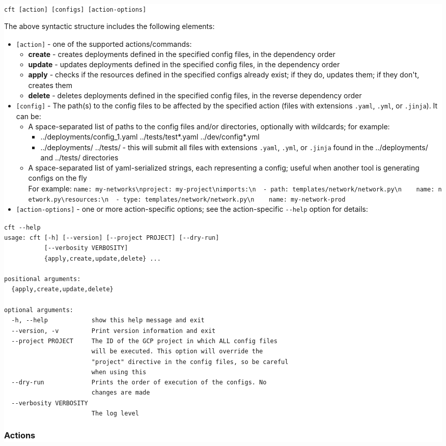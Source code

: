 ```shell
cft [action] [configs] [action-options]
```

The above syntactic structure includes the following elements:

- `[action]` - one of the supported actions/commands:
  - **create** - creates deployments defined in the specified config files,
    in the dependency order
  - **update** - updates deployments defined in the specified config files,
    in the dependency order
  - **apply** - checks if the resources defined in the specified configs
    already exist; if they do, updates them; if they don't, creates them
  - **delete** - deletes deployments defined in the specified config files,
    in the reverse dependency order
- `[config]` - The path(s) to the config files to be affected by the specified
  action (files with extensions `.yaml`, `.yml`, or `.jinja`). It can be:
  - A space-separated list of paths to the config files and/or directories,
    optionally with wildcards; for example:
    - ../deployments/config_1.yaml ../tests/test*.yaml ../dev/config*.yml
    - ../deployments/ ../tests/ - this will submit all files with extensions
      `.yaml`, `.yml`, or `.jinja` found in the ../deployments/ and ../tests/
      directories
  - A space-separated list of yaml-serialized strings, each representing a
    config; useful when another tool is generating configs on the fly\
    For example: `name: my-networks\nproject: my-project\nimports:\n  - path: templates/network/network.py\n    name: network.py\resources:\n  - type: templates/network/network.py\n    name: my-network-prod`
- `[action-options]` - one or more action-specific options; see the
  action-specific `--help` option for details:

```shell
cft --help
usage: cft [-h] [--version] [--project PROJECT] [--dry-run]
           [--verbosity VERBOSITY]
           {apply,create,update,delete} ...

positional arguments:
  {apply,create,update,delete}

optional arguments:
  -h, --help            show this help message and exit
  --version, -v         Print version information and exit
  --project PROJECT     The ID of the GCP project in which ALL config files
                        will be executed. This option will override the
                        "project" directive in the config files, so be careful
                        when using this
  --dry-run             Prints the order of execution of the configs. No
                        changes are made
  --verbosity VERBOSITY
                        The log level
```

### Actions

